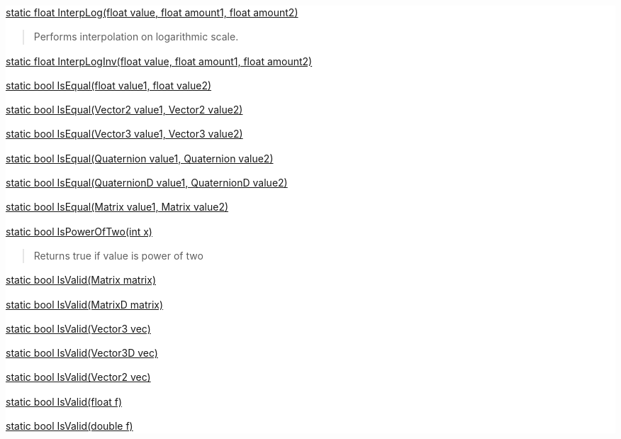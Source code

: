 [static float InterpLog(float value, float amount1, float amount2)](VRageMath.MathHelper.InterpLog)

> Performs interpolation on logarithmic scale.

[static float InterpLogInv(float value, float amount1, float amount2)](VRageMath.MathHelper.InterpLogInv)

> 

[static bool IsEqual(float value1, float value2)](VRageMath.MathHelper.IsEqual)

> 

[static bool IsEqual(Vector2 value1, Vector2 value2)](VRageMath.MathHelper.IsEqual)

> 

[static bool IsEqual(Vector3 value1, Vector3 value2)](VRageMath.MathHelper.IsEqual)

> 

[static bool IsEqual(Quaternion value1, Quaternion value2)](VRageMath.MathHelper.IsEqual)

> 

[static bool IsEqual(QuaternionD value1, QuaternionD value2)](VRageMath.MathHelper.IsEqual)

> 

[static bool IsEqual(Matrix value1, Matrix value2)](VRageMath.MathHelper.IsEqual)

> 

[static bool IsPowerOfTwo(int x)](VRageMath.MathHelper.IsPowerOfTwo)

> Returns true if value is power of two

[static bool IsValid(Matrix matrix)](VRageMath.MathHelper.IsValid)

> 

[static bool IsValid(MatrixD matrix)](VRageMath.MathHelper.IsValid)

> 

[static bool IsValid(Vector3 vec)](VRageMath.MathHelper.IsValid)

> 

[static bool IsValid(Vector3D vec)](VRageMath.MathHelper.IsValid)

> 

[static bool IsValid(Vector2 vec)](VRageMath.MathHelper.IsValid)

> 

[static bool IsValid(float f)](VRageMath.MathHelper.IsValid)

> 

[static bool IsValid(double f)](VRageMath.MathHelper.IsValid)

> 
